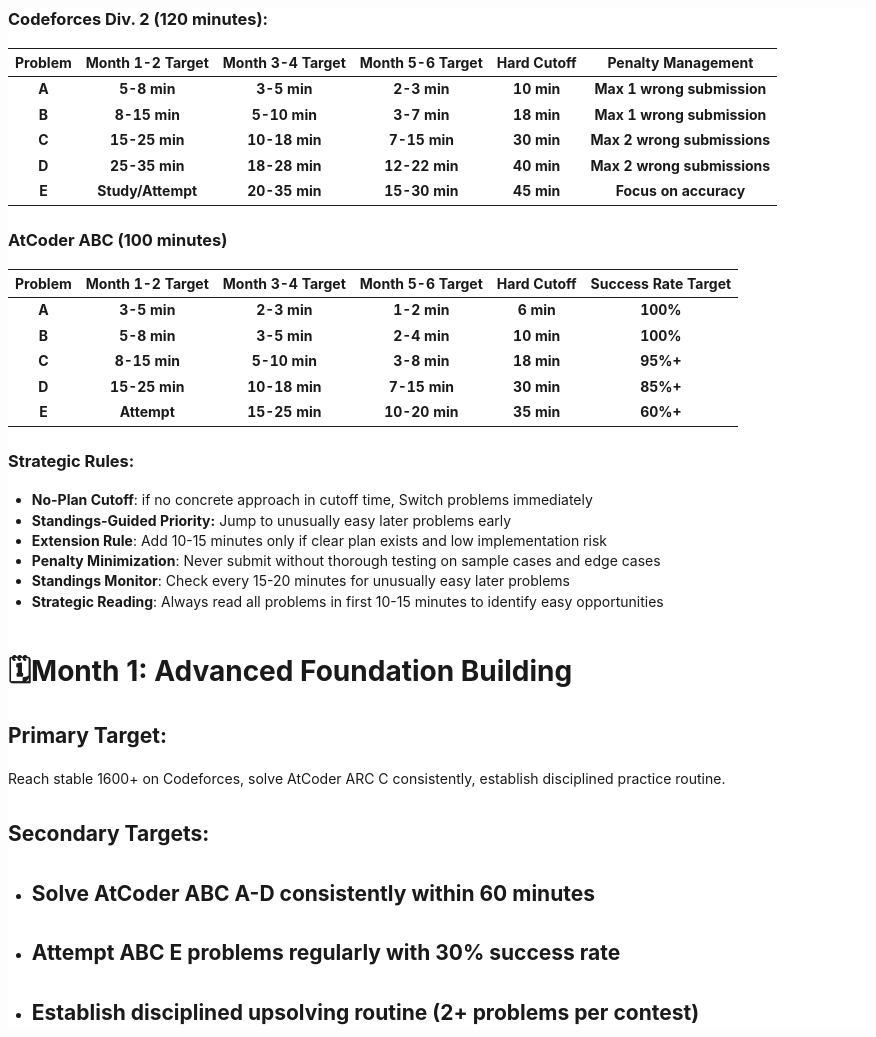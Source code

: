 ### **Codeforces Div. 2 (120 minutes):**

| Problem | Month 1-2 Target | Month 3-4 Target | Month 5-6 Target | Hard Cutoff | Penalty Management |
| :---: | :---: | :---: | :---: | :---: | :---: |
| **A** | **5-8 min** | **3-5 min** | **2-3 min** | **10 min** | **Max 1 wrong submission** |
| **B** | **8-15 min** | **5-10 min** | **3-7 min** | **18 min** | **Max 1 wrong submission** |
| **C** | **15-25 min** | **10-18 min** | **7-15 min** | **30 min** | **Max 2 wrong submissions** |
| **D** | **25-35 min** | **18-28 min** | **12-22 min** | **40 min** | **Max 2 wrong submissions** |
| **E** | **Study/Attempt** | **20-35 min** | **15-30 min** | **45 min** | **Focus on accuracy** |

### **AtCoder ABC (100 minutes)**

| Problem | Month 1-2 Target | Month 3-4 Target | Month 5-6 Target | Hard Cutoff | Success Rate Target |
| :---: | :---: | :---: | :---: | :---: | :---: |
| **A** | **3-5 min** | **2-3 min** | **1-2 min** | **6 min** | **100%** |
| **B** | **5-8 min** | **3-5 min** | **2-4 min** | **10 min** | **100%** |
| **C** | **8-15 min** | **5-10 min** | **3-8 min** | **18 min** | **95%+** |
| **D** | **15-25 min** | **10-18 min** | **7-15 min** | **30 min** | **85%+** |
| **E** | **Attempt** | **15-25 min** | **10-20 min** | **35 min** | **60%+** |

### **Strategic Rules:**

* **No-Plan Cutoff**: if no concrete approach in cutoff time, Switch problems immediately  
* **Standings-Guided Priority:** Jump to unusually easy later problems early  
* **Extension Rule**: Add 10-15 minutes only if  clear plan exists and low implementation risk  
* **Penalty Minimization**: Never submit without thorough testing on sample cases and edge cases  
* **Standings Monitor**: Check every 15-20 minutes for unusually easy later problems  
* **Strategic Reading**: Always read all problems in first 10-15 minutes to identify easy opportunities

# **🗓️Month 1: Advanced Foundation Building**

## **Primary Target:** 

Reach stable 1600+ on Codeforces, solve AtCoder ARC C consistently, establish disciplined practice routine.

## **Secondary Targets:**

* ## Solve AtCoder ABC A-D consistently within 60 minutes

* ## Attempt ABC E problems regularly with 30% success rate

* ## Establish disciplined upsolving routine (2+ problems per contest)
